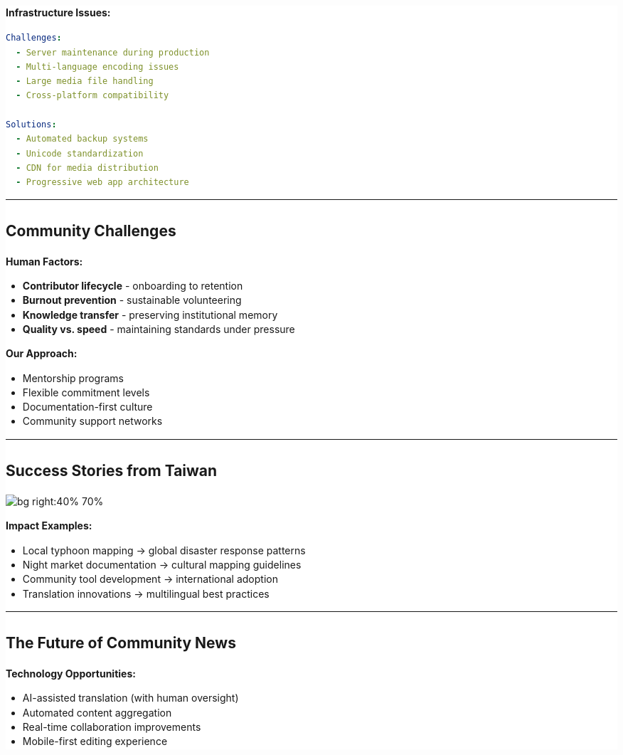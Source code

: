 **Infrastructure Issues:**
```yaml
Challenges:
  - Server maintenance during production
  - Multi-language encoding issues
  - Large media file handling
  - Cross-platform compatibility

Solutions:
  - Automated backup systems
  - Unicode standardization
  - CDN for media distribution
  - Progressive web app architecture
```

---

## Community Challenges

**Human Factors:**
- **Contributor lifecycle** - onboarding to retention
- **Burnout prevention** - sustainable volunteering
- **Knowledge transfer** - preserving institutional memory
- **Quality vs. speed** - maintaining standards under pressure

**Our Approach:**
- Mentorship programs
- Flexible commitment levels
- Documentation-first culture
- Community support networks

---



## Success Stories from Taiwan

![bg right:40% 70%](images/taiwan-success.png)

**Impact Examples:**
- Local typhoon mapping → global disaster response patterns
- Night market documentation → cultural mapping guidelines
- Community tool development → international adoption
- Translation innovations → multilingual best practices

---



## The Future of Community News

**Technology Opportunities:**
- AI-assisted translation (with human oversight)
- Automated content aggregation
- Real-time collaboration improvements
- Mobile-first editing experience
